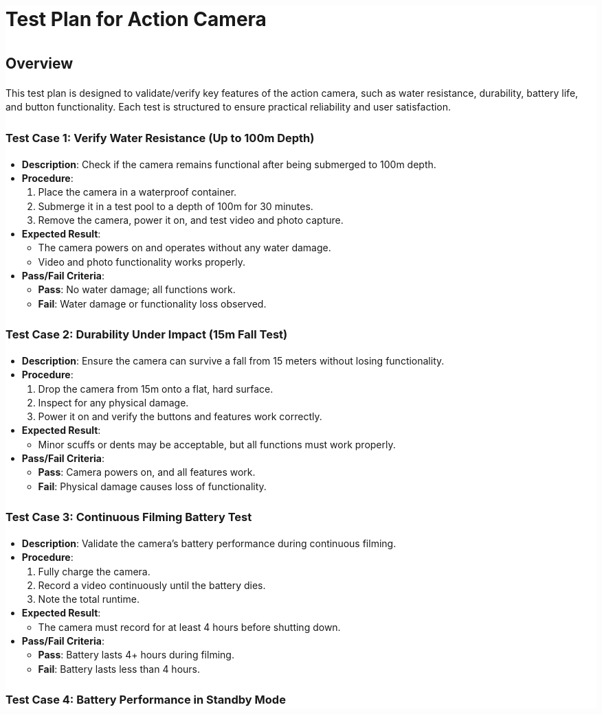 # Test Plan for Action Camera

## Overview

This test plan is designed to validate/verify key features of the action camera, such as water resistance, durability, battery life, and button functionality. Each test is structured to ensure practical reliability and user satisfaction.

### Test Case 1: Verify Water Resistance (Up to 100m Depth)

- **Description**: Check if the camera remains functional after being submerged to 100m depth.
- **Procedure**:
  1. Place the camera in a waterproof container.
  2. Submerge it in a test pool to a depth of 100m for 30 minutes.
  3. Remove the camera, power it on, and test video and photo capture.
- **Expected Result**:
  - The camera powers on and operates without any water damage.
  - Video and photo functionality works properly.
- **Pass/Fail Criteria**:
  - **Pass**: No water damage; all functions work.
  - **Fail**: Water damage or functionality loss observed.

### Test Case 2: Durability Under Impact (15m Fall Test)

- **Description**: Ensure the camera can survive a fall from 15 meters without losing functionality.
- **Procedure**:
  1. Drop the camera from 15m onto a flat, hard surface.
  2. Inspect for any physical damage.
  3. Power it on and verify the buttons and features work correctly.
- **Expected Result**:
  - Minor scuffs or dents may be acceptable, but all functions must work properly.
- **Pass/Fail Criteria**:
  - **Pass**: Camera powers on, and all features work.
  - **Fail**: Physical damage causes loss of functionality.

### Test Case 3: Continuous Filming Battery Test

- **Description**: Validate the camera’s battery performance during continuous filming.
- **Procedure**:
  1. Fully charge the camera.
  2. Record a video continuously until the battery dies.
  3. Note the total runtime.
- **Expected Result**:
  - The camera must record for at least 4 hours before shutting down.
- **Pass/Fail Criteria**:
  - **Pass**: Battery lasts 4+ hours during filming.
  - **Fail**: Battery lasts less than 4 hours.

### Test Case 4: Battery Performance in Standby Mode
